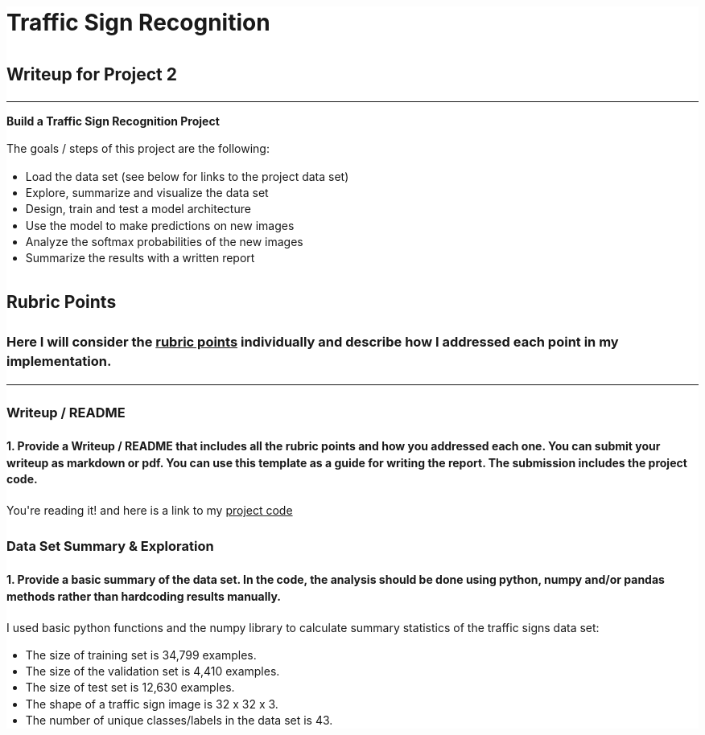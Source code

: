 # **Traffic Sign Recognition** 

## Writeup for Project 2

---

**Build a Traffic Sign Recognition Project**

The goals / steps of this project are the following:
* Load the data set (see below for links to the project data set)
* Explore, summarize and visualize the data set
* Design, train and test a model architecture
* Use the model to make predictions on new images
* Analyze the softmax probabilities of the new images
* Summarize the results with a written report


[//]: # (Image References)

[image1]: ./writeup_images/TypeHistogram.png "Histogram of Traffic Sign Types"
[image2]: ./writeup_images/TypeSequence.png "Traffic Sign Type by Sequence Number"
[image3]: ./writeup_images/Example11144.png "Example 11144"
[image4]: ./writeup_images/Example11144.png "Example 11145"
[image5]: ./writeup_images/PreAugmentation.png "Traffic Sign Before Preprocessing"
[image6]: ./writeup_images/AugmentedData.png "Generated Traffic Sign Using OpenCV"
[image7]: ./writeup_images/NormalizedData.png "Traffic Sign After Normalization"
[image8]: ./test_images/1.JPG "Traffic Sign 1"
[image9]: ./test_images/2.JPG "Traffic Sign 2"
[image10]: ./test_images/3.JPG "Traffic Sign 3"
[image11]: ./test_images/4.JPG "Traffic Sign 4"
[image12]: ./test_images/5.JPG "Traffic Sign 5"
[image13]: ./test_images/6.JPG "Traffic Sign 6"


## Rubric Points
### Here I will consider the [rubric points](https://review.udacity.com/#!/rubrics/481/view) individually and describe how I addressed each point in my implementation.  

---
### Writeup / README

#### 1. Provide a Writeup / README that includes all the rubric points and how you addressed each one. You can submit your writeup as markdown or pdf. You can use this template as a guide for writing the report. The submission includes the project code.

You're reading it! and here is a link to my [project code](https://github.com/aplegendre/CarND-Traffic-Sign-Classifier-Project/blob/master/Traffic_Sign_Classifier.ipynb)

### Data Set Summary & Exploration

#### 1. Provide a basic summary of the data set. In the code, the analysis should be done using python, numpy and/or pandas methods rather than hardcoding results manually.

I used basic python functions and the numpy library to calculate summary statistics of the traffic signs data set:

* The size of training set is 34,799 examples.
* The size of the validation set is 4,410 examples.
* The size of test set is 12,630 examples.
* The shape of a traffic sign image is 32 x 32 x 3.
* The number of unique classes/labels in the data set is 43.
